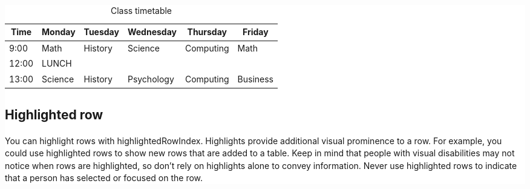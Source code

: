 <table class="_1bsb1osq _yq5hus1c _btyzidpf _ect41gqc _1kqm1n9t _179r1on0" style="--local-dynamic-table-hover-bg: var(--ds-background-neutral-subtle-hovered, #FAFBFC); --local-dynamic-table-highlighted-bg: var(--ds-background-selected, #DEEBFF); --local-dynamic-table-hover-highlighted-bg: var(--ds-background-selected-hovered, #B3D4FF); --local-dynamic-table-row-focus-outline: var(--ds-border-focused, #4C9AFF);"><caption class="_11c8lodh _6rthu2gc _1pfh1ejb _m6k41e03">Class timetable</caption><thead class="_179rglyw"><tr><th class="_izbqglyw _h7alglyw _85i51b66 _1q511b66 _y4tiu2gc _bozgu2gc _y3gn1e5h _1s37ze3t _uupyze3t _11c8dcr7 _179r1on0 _mqm2glyw _t51zglyw _191wglyw _vchhusvi _kqswh2mm _syaz34id _k48pmoej _s7n4jp4b _1ygbvd8c _1bsb8a2a" style="--local-dynamic-table-text-color: var(--ds-text-subtlest, #5E6C84);">Time</th><th class="_izbqglyw _h7alglyw _85i51b66 _1q511b66 _y4tiu2gc _bozgu2gc _y3gn1e5h _1s37ze3t _uupyze3t _11c8dcr7 _179r1on0 _mqm2glyw _t51zglyw _191wglyw _vchhusvi _kqswh2mm _syaz34id _k48pmoej _s7n4jp4b _1ygbvd8c _1bsb8a2a" style="--local-dynamic-table-text-color: var(--ds-text-subtlest, #5E6C84);">Monday</th><th class="_izbqglyw _h7alglyw _85i51b66 _1q511b66 _y4tiu2gc _bozgu2gc _y3gn1e5h _1s37ze3t _uupyze3t _11c8dcr7 _179r1on0 _mqm2glyw _t51zglyw _191wglyw _vchhusvi _kqswh2mm _syaz34id _k48pmoej _s7n4jp4b _1ygbvd8c _1bsb8a2a" style="--local-dynamic-table-text-color: var(--ds-text-subtlest, #5E6C84);">Tuesday</th><th class="_izbqglyw _h7alglyw _85i51b66 _1q511b66 _y4tiu2gc _bozgu2gc _y3gn1e5h _1s37ze3t _uupyze3t _11c8dcr7 _179r1on0 _mqm2glyw _t51zglyw _191wglyw _vchhusvi _kqswh2mm _syaz34id _k48pmoej _s7n4jp4b _1ygbvd8c _1bsb8a2a" style="--local-dynamic-table-text-color: var(--ds-text-subtlest, #5E6C84);">Wednesday</th><th class="_izbqglyw _h7alglyw _85i51b66 _1q511b66 _y4tiu2gc _bozgu2gc _y3gn1e5h _1s37ze3t _uupyze3t _11c8dcr7 _179r1on0 _mqm2glyw _t51zglyw _191wglyw _vchhusvi _kqswh2mm _syaz34id _k48pmoej _s7n4jp4b _1ygbvd8c _1bsb8a2a" style="--local-dynamic-table-text-color: var(--ds-text-subtlest, #5E6C84);">Thursday</th><th class="_izbqglyw _h7alglyw _85i51b66 _1q511b66 _y4tiu2gc _bozgu2gc _y3gn1e5h _1s37ze3t _uupyze3t _11c8dcr7 _179r1on0 _mqm2glyw _t51zglyw _191wglyw _vchhusvi _kqswh2mm _syaz34id _k48pmoej _s7n4jp4b _1ygbvd8c _1bsb8a2a" style="--local-dynamic-table-text-color: var(--ds-text-subtlest, #5E6C84);">Friday</th></tr></thead><tbody><tr class="_bfhkqtfy _1ygbi9un _1ah312gs _irr3s8ts"><td class="_1bsb8a2a _1reo15vq _18m915vq _19itglyw _85i51b66 _1q511b66 _y4tiu2gc _bozgu2gc _y3gn1e5h _1s37ze3t _uupyze3t">9:00</td><td class="_1bsb8a2a _1reo15vq _18m915vq _19itglyw _85i51b66 _1q511b66 _y4tiu2gc _bozgu2gc _y3gn1e5h _1s37ze3t _uupyze3t">Math</td><td class="_1bsb8a2a _1reo15vq _18m915vq _19itglyw _85i51b66 _1q511b66 _y4tiu2gc _bozgu2gc _y3gn1e5h _1s37ze3t _uupyze3t">History</td><td class="_1bsb8a2a _1reo15vq _18m915vq _19itglyw _85i51b66 _1q511b66 _y4tiu2gc _bozgu2gc _y3gn1e5h _1s37ze3t _uupyze3t">Science</td><td class="_1bsb8a2a _1reo15vq _18m915vq _19itglyw _85i51b66 _1q511b66 _y4tiu2gc _bozgu2gc _y3gn1e5h _1s37ze3t _uupyze3t">Computing</td><td class="_1bsb8a2a _1reo15vq _18m915vq _19itglyw _85i51b66 _1q511b66 _y4tiu2gc _bozgu2gc _y3gn1e5h _1s37ze3t _uupyze3t">Math</td></tr><tr class="_bfhkqtfy _1ygbi9un _1ah312gs _irr3s8ts"><td class="_1bsb8a2a _1reo15vq _18m915vq _19itglyw _85i51b66 _1q511b66 _y4tiu2gc _bozgu2gc _y3gn1e5h _1s37ze3t _uupyze3t">12:00</td><td class="_1bsb8a2a _1reo15vq _18m915vq _19itglyw _85i51b66 _1q511b66 _y4tiu2gc _bozgu2gc _y3gn1e5h _1s37ze3t _uupyze3t" colspan="5">LUNCH</td></tr><tr class="_bfhkqtfy _1ygbi9un _1ah312gs _irr3s8ts"><td class="_1bsb8a2a _1reo15vq _18m915vq _19itglyw _85i51b66 _1q511b66 _y4tiu2gc _bozgu2gc _y3gn1e5h _1s37ze3t _uupyze3t">13:00</td><td class="_1bsb8a2a _1reo15vq _18m915vq _19itglyw _85i51b66 _1q511b66 _y4tiu2gc _bozgu2gc _y3gn1e5h _1s37ze3t _uupyze3t">Science</td><td class="_1bsb8a2a _1reo15vq _18m915vq _19itglyw _85i51b66 _1q511b66 _y4tiu2gc _bozgu2gc _y3gn1e5h _1s37ze3t _uupyze3t">History</td><td class="_1bsb8a2a _1reo15vq _18m915vq _19itglyw _85i51b66 _1q511b66 _y4tiu2gc _bozgu2gc _y3gn1e5h _1s37ze3t _uupyze3t">Psychology</td><td class="_1bsb8a2a _1reo15vq _18m915vq _19itglyw _85i51b66 _1q511b66 _y4tiu2gc _bozgu2gc _y3gn1e5h _1s37ze3t _uupyze3t">Computing</td><td class="_1bsb8a2a _1reo15vq _18m915vq _19itglyw _85i51b66 _1q511b66 _y4tiu2gc _bozgu2gc _y3gn1e5h _1s37ze3t _uupyze3t">Business</td></tr></tbody></table>

## Highlighted row

You can highlight rows with highlightedRowIndex. Highlights provide additional visual prominence to a row. For example, you could use highlighted rows to show new rows that are added to a table. Keep in mind that people with visual disabilities may not notice when rows are highlighted, so don’t rely on highlights alone to convey information. Never use highlighted rows to indicate that a person has selected or focused on the row. 

